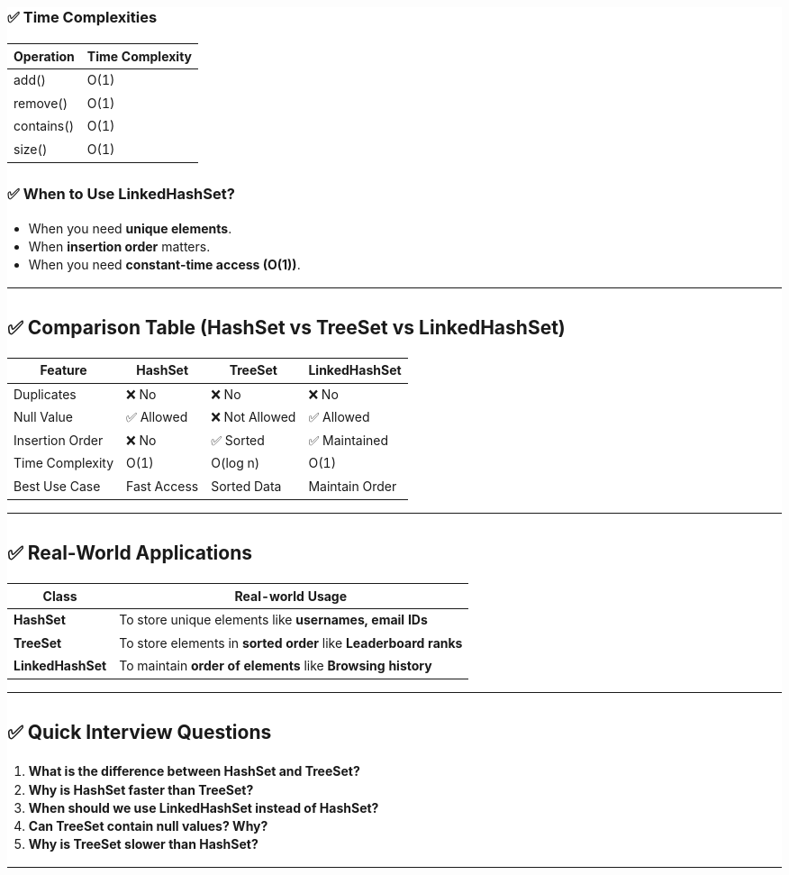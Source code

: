 ### ✅ Time Complexities
| Operation     | Time Complexity |
|---------------|-----------------|
| add()         | O(1)              |
| remove()      | O(1)              |
| contains()    | O(1)              |
| size()        | O(1)              |

### ✅ When to Use LinkedHashSet?
- When you need **unique elements**.
- When **insertion order** matters.
- When you need **constant-time access (O(1))**.

---

## ✅ Comparison Table (HashSet vs TreeSet vs LinkedHashSet)
| Feature         | HashSet       | TreeSet      | LinkedHashSet |
|----------------|---------------|--------------|----------------|
| Duplicates     | ❌ No          | ❌ No         | ❌ No          |
| Null Value     | ✅ Allowed     | ❌ Not Allowed| ✅ Allowed     |
| Insertion Order| ❌ No          | ✅ Sorted    | ✅ Maintained  |
| Time Complexity| O(1)          | O(log n)     | O(1)           |
| Best Use Case  | Fast Access   | Sorted Data  | Maintain Order |

---

## ✅ Real-World Applications
| Class            | Real-world Usage                                      |
|-----------------|------------------------------------------------------|
| **HashSet**     | To store unique elements like **usernames, email IDs**|
| **TreeSet**     | To store elements in **sorted order** like **Leaderboard ranks** |
| **LinkedHashSet** | To maintain **order of elements** like **Browsing history** |

---

## ✅ Quick Interview Questions
1. **What is the difference between HashSet and TreeSet?**
2. **Why is HashSet faster than TreeSet?**
3. **When should we use LinkedHashSet instead of HashSet?**
4. **Can TreeSet contain null values? Why?**
5. **Why is TreeSet slower than HashSet?**

---